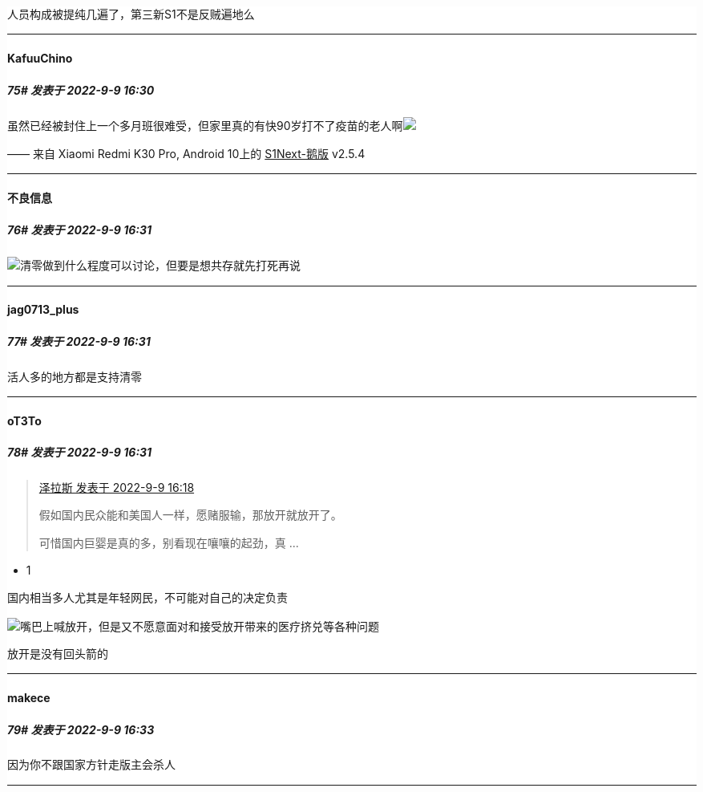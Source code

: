 人员构成被提纯几遍了，第三新S1不是反贼遍地么

*****

####  KafuuChino  
##### 75#       发表于 2022-9-9 16:30

虽然已经被封住上一个多月班很难受，但家里真的有快90岁打不了疫苗的老人啊<img src="https://static.saraba1st.com/image/smiley/face2017/018.png" referrerpolicy="no-referrer">

—— 来自 Xiaomi Redmi K30 Pro, Android 10上的 [S1Next-鹅版](https://github.com/ykrank/S1-Next/releases) v2.5.4

*****

####  不良信息  
##### 76#       发表于 2022-9-9 16:31

<img src="https://static.saraba1st.com/image/smiley/face2017/067.png" referrerpolicy="no-referrer">清零做到什么程度可以讨论，但要是想共存就先打死再说



*****

####  jag0713_plus  
##### 77#       发表于 2022-9-9 16:31

活人多的地方都是支持清零

*****

####  oT3To  
##### 78#       发表于 2022-9-9 16:31

<blockquote><a href="httphttps://bbs.saraba1st.com/2b/forum.php?mod=redirect&amp;goto=findpost&amp;pid=57411743&amp;ptid=2091510" target="_blank">泽拉斯 发表于 2022-9-9 16:18</a>

假如国内民众能和美国人一样，愿赌服输，那放开就放开了。

可惜国内巨婴是真的多，别看现在嚷嚷的起劲，真 ...</blockquote>
+ 1

国内相当多人尤其是年轻网民，不可能对自己的决定负责

<img src="https://static.saraba1st.com/image/smiley/face2017/100.png" referrerpolicy="no-referrer">嘴巴上喊放开，但是又不愿意面对和接受放开带来的医疗挤兑等各种问题

放开是没有回头箭的

*****

####  makece  
##### 79#       发表于 2022-9-9 16:33

因为你不跟国家方针走版主会杀人

*****
